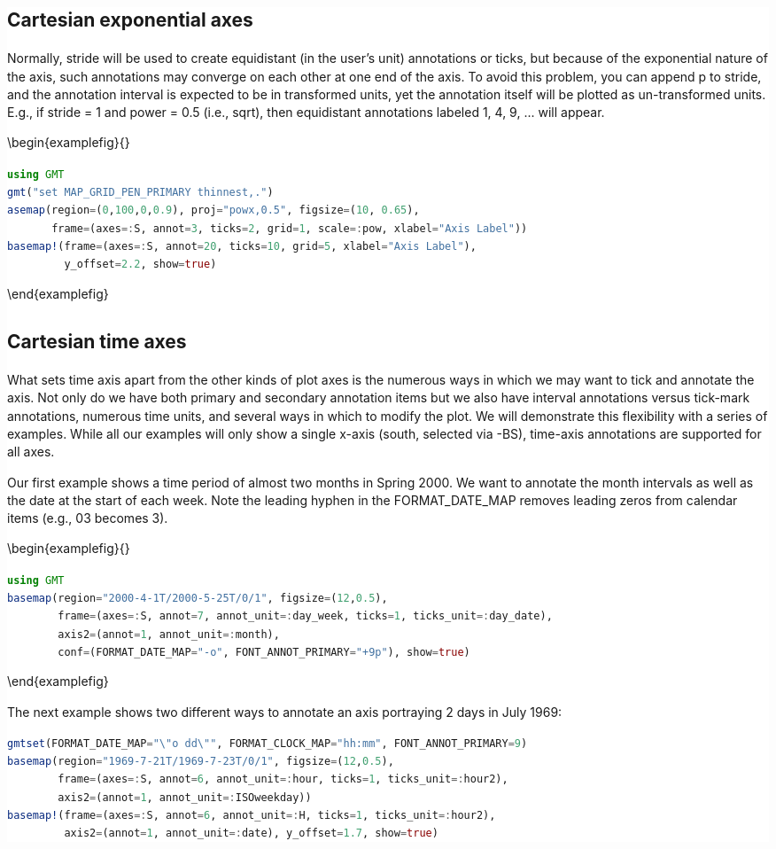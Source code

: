 
## Cartesian exponential axes

Normally, stride will be used to create equidistant (in the user’s unit) annotations or ticks,
but because of the exponential nature of the axis, such annotations may converge on each other
at one end of the axis. To avoid this problem, you can append p to stride, and the annotation
interval is expected to be in transformed units, yet the annotation itself will be plotted as
un-transformed units. E.g., if stride = 1 and power = 0.5 (i.e., sqrt), then equidistant
annotations labeled 1, 4, 9, ... will appear.

\begin{examplefig}{}
```julia
using GMT
gmt("set MAP_GRID_PEN_PRIMARY thinnest,.")
asemap(region=(0,100,0,0.9), proj="powx,0.5", figsize=(10, 0.65),
       frame=(axes=:S, annot=3, ticks=2, grid=1, scale=:pow, xlabel="Axis Label"))
basemap!(frame=(axes=:S, annot=20, ticks=10, grid=5, xlabel="Axis Label"),
         y_offset=2.2, show=true)
```
\end{examplefig}


## Cartesian time axes

What sets time axis apart from the other kinds of plot axes is the numerous ways in which we may want
to tick and annotate the axis. Not only do we have both primary and secondary annotation items but we
also have interval annotations versus tick-mark annotations, numerous time units, and several ways in
which to modify the plot. We will demonstrate this flexibility with a series of examples. While all
our examples will only show a single x-axis (south, selected via -BS), time-axis annotations are
supported for all axes.

Our first example shows a time period of almost two months in Spring 2000. We want to annotate the month
intervals as well as the date at the start of each week. Note the leading hyphen in the FORMAT_DATE_MAP
removes leading zeros from calendar items (e.g., 03 becomes 3).

\begin{examplefig}{}
```julia
using GMT
basemap(region="2000-4-1T/2000-5-25T/0/1", figsize=(12,0.5),
        frame=(axes=:S, annot=7, annot_unit=:day_week, ticks=1, ticks_unit=:day_date),
        axis2=(annot=1, annot_unit=:month),
        conf=(FORMAT_DATE_MAP="-o", FONT_ANNOT_PRIMARY="+9p"), show=true)
```
\end{examplefig}


The next example shows two different ways to annotate an axis portraying 2 days in July 1969:

```julia
gmtset(FORMAT_DATE_MAP="\"o dd\"", FORMAT_CLOCK_MAP="hh:mm", FONT_ANNOT_PRIMARY=9)
basemap(region="1969-7-21T/1969-7-23T/0/1", figsize=(12,0.5),
        frame=(axes=:S, annot=6, annot_unit=:hour, ticks=1, ticks_unit=:hour2),
        axis2=(annot=1, annot_unit=:ISOweekday))
basemap!(frame=(axes=:S, annot=6, annot_unit=:H, ticks=1, ticks_unit=:hour2),
         axis2=(annot=1, annot_unit=:date), y_offset=1.7, show=true)
```
